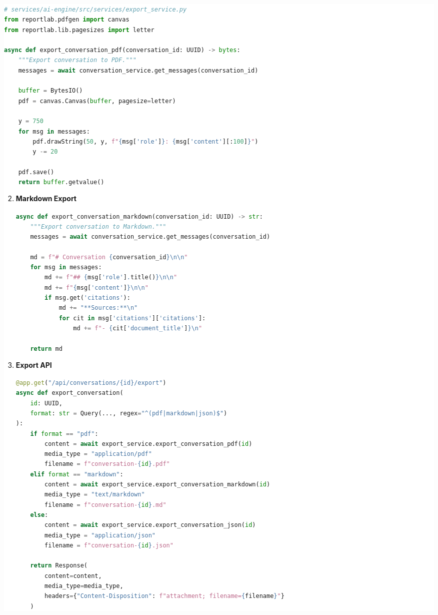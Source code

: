    ```python
   # services/ai-engine/src/services/export_service.py
   from reportlab.pdfgen import canvas
   from reportlab.lib.pagesizes import letter

   async def export_conversation_pdf(conversation_id: UUID) -> bytes:
       """Export conversation to PDF."""
       messages = await conversation_service.get_messages(conversation_id)

       buffer = BytesIO()
       pdf = canvas.Canvas(buffer, pagesize=letter)

       y = 750
       for msg in messages:
           pdf.drawString(50, y, f"{msg['role']}: {msg['content'][:100]}")
           y -= 20

       pdf.save()
       return buffer.getvalue()
   ```

2. **Markdown Export**

   ```python
   async def export_conversation_markdown(conversation_id: UUID) -> str:
       """Export conversation to Markdown."""
       messages = await conversation_service.get_messages(conversation_id)

       md = f"# Conversation {conversation_id}\n\n"
       for msg in messages:
           md += f"## {msg['role'].title()}\n\n"
           md += f"{msg['content']}\n\n"
           if msg.get('citations'):
               md += "**Sources:**\n"
               for cit in msg['citations']['citations']:
                   md += f"- {cit['document_title']}\n"

       return md
   ```

3. **Export API**
   ```python
   @app.get("/api/conversations/{id}/export")
   async def export_conversation(
       id: UUID,
       format: str = Query(..., regex="^(pdf|markdown|json)$")
   ):
       if format == "pdf":
           content = await export_service.export_conversation_pdf(id)
           media_type = "application/pdf"
           filename = f"conversation-{id}.pdf"
       elif format == "markdown":
           content = await export_service.export_conversation_markdown(id)
           media_type = "text/markdown"
           filename = f"conversation-{id}.md"
       else:
           content = await export_service.export_conversation_json(id)
           media_type = "application/json"
           filename = f"conversation-{id}.json"

       return Response(
           content=content,
           media_type=media_type,
           headers={"Content-Disposition": f"attachment; filename={filename}"}
       )
   ```
